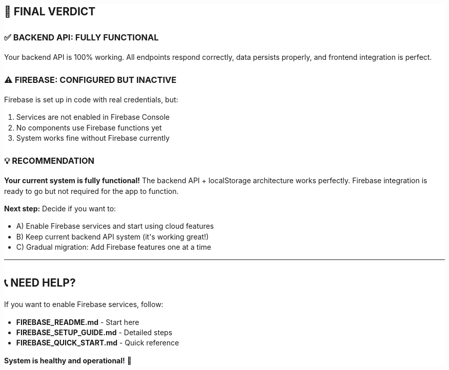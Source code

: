 
## 🎉 FINAL VERDICT

### ✅ **BACKEND API: FULLY FUNCTIONAL**
Your backend API is 100% working. All endpoints respond correctly, data persists properly, and frontend integration is perfect.

### ⚠️ **FIREBASE: CONFIGURED BUT INACTIVE**
Firebase is set up in code with real credentials, but:
1. Services are not enabled in Firebase Console
2. No components use Firebase functions yet
3. System works fine without Firebase currently

### 💡 **RECOMMENDATION**
**Your current system is fully functional!** The backend API + localStorage architecture works perfectly. Firebase integration is ready to go but not required for the app to function.

**Next step:** Decide if you want to:
- A) Enable Firebase services and start using cloud features
- B) Keep current backend API system (it's working great!)
- C) Gradual migration: Add Firebase features one at a time

---

## 📞 NEED HELP?

If you want to enable Firebase services, follow:
- **FIREBASE_README.md** - Start here
- **FIREBASE_SETUP_GUIDE.md** - Detailed steps
- **FIREBASE_QUICK_START.md** - Quick reference

**System is healthy and operational!** 🚀
